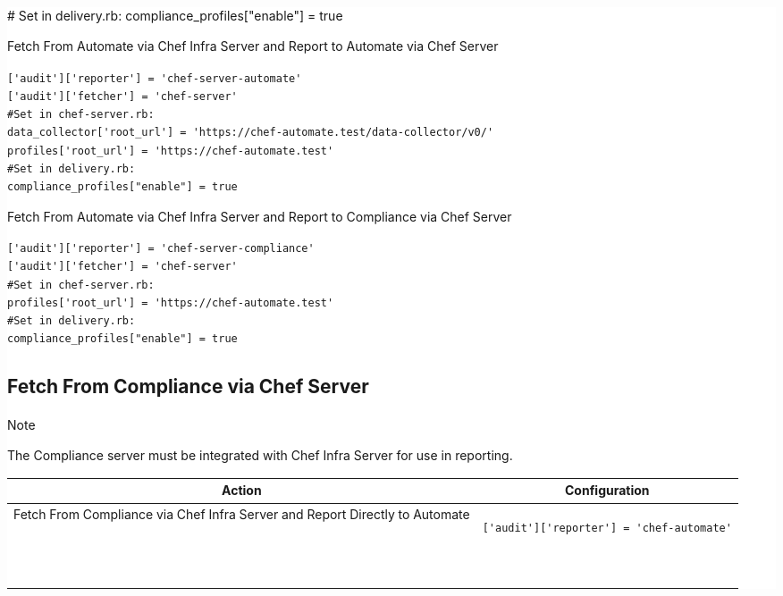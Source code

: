 <span id="cb2-8"><a href="#cb2-8"></a><span class="co"># Set in delivery.rb:</span></span>
<span id="cb2-9"><a href="#cb2-9"></a>compliance_profiles[<span class="st">&quot;enable&quot;</span>] = <span class="dv">true</span></span></code></pre></div></td>
</tr>
<tr class="odd">
<td>Fetch From Automate via Chef Infra Server and Report to Automate via Chef Server</td>
<td><div class="sourceCode" id="cb3"><pre class="sourceCode ruby"><code class="sourceCode ruby"><span id="cb3-1"><a href="#cb3-1"></a>[<span class="st">&#39;audit&#39;</span>][<span class="st">&#39;reporter&#39;</span>] = <span class="st">&#39;chef-server-automate&#39;</span></span>
<span id="cb3-2"><a href="#cb3-2"></a>[<span class="st">&#39;audit&#39;</span>][<span class="st">&#39;fetcher&#39;</span>] = <span class="st">&#39;chef-server&#39;</span></span>
<span id="cb3-3"><a href="#cb3-3"></a><span class="co">#Set in chef-server.rb:</span></span>
<span id="cb3-4"><a href="#cb3-4"></a>data_collector[<span class="st">&#39;root_url&#39;</span>] = <span class="st">&#39;https://chef-automate.test/data-collector/v0/&#39;</span></span>
<span id="cb3-5"><a href="#cb3-5"></a>profiles[<span class="st">&#39;root_url&#39;</span>] = <span class="st">&#39;https://chef-automate.test&#39;</span></span>
<span id="cb3-6"><a href="#cb3-6"></a><span class="co">#Set in delivery.rb:</span></span>
<span id="cb3-7"><a href="#cb3-7"></a>compliance_profiles[<span class="st">&quot;enable&quot;</span>] = <span class="dv">true</span></span></code></pre></div></td>
</tr>
<tr class="even">
<td>Fetch From Automate via Chef Infra Server and Report to Compliance via Chef Server</td>
<td><div class="sourceCode" id="cb4"><pre class="sourceCode ruby"><code class="sourceCode ruby"><span id="cb4-1"><a href="#cb4-1"></a>[<span class="st">&#39;audit&#39;</span>][<span class="st">&#39;reporter&#39;</span>] = <span class="st">&#39;chef-server-compliance&#39;</span></span>
<span id="cb4-2"><a href="#cb4-2"></a>[<span class="st">&#39;audit&#39;</span>][<span class="st">&#39;fetcher&#39;</span>] = <span class="st">&#39;chef-server&#39;</span></span>
<span id="cb4-3"><a href="#cb4-3"></a><span class="co">#Set in chef-server.rb:</span></span>
<span id="cb4-4"><a href="#cb4-4"></a>profiles[<span class="st">&#39;root_url&#39;</span>] = <span class="st">&#39;https://chef-automate.test&#39;</span></span>
<span id="cb4-5"><a href="#cb4-5"></a><span class="co">#Set in delivery.rb:</span></span>
<span id="cb4-6"><a href="#cb4-6"></a>compliance_profiles[<span class="st">&quot;enable&quot;</span>] = <span class="dv">true</span></span></code></pre></div></td>
</tr>
</tbody>
</table>

Fetch From Compliance via Chef Server
-------------------------------------

<div class="note" markdown="1">

<div class="admonition-title" markdown="1">

Note

</div>

The Compliance server must be integrated with Chef Infra Server for use
in reporting.

</div>

<table>
<thead>
<tr class="header">
<th>Action</th>
<th>Configuration</th>
</tr>
</thead>
<tbody>
<tr class="odd">
<td>Fetch From Compliance via Chef Infra Server and Report Directly to Automate</td>
<td><div class="sourceCode" id="cb1"><pre class="sourceCode ruby"><code class="sourceCode ruby"><span id="cb1-1"><a href="#cb1-1"></a>[<span class="st">&#39;audit&#39;</span>][<span class="st">&#39;reporter&#39;</span>] = <span class="st">&#39;chef-automate&#39;</span></span>